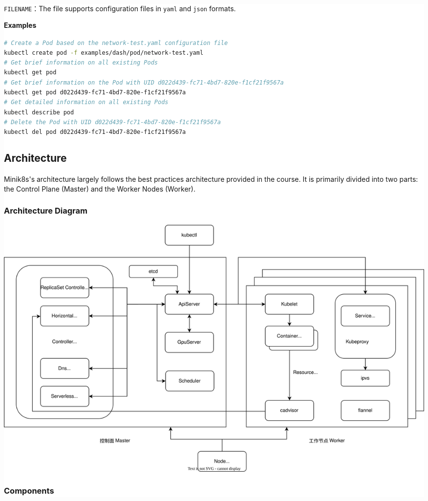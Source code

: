 `FILENAME`：The file supports configuration files in `yaml` and `json` formats.

**Examples**

```bash
# Create a Pod based on the network-test.yaml configuration file
kubectl create pod -f examples/dash/pod/network-test.yaml
# Get brief information on all existing Pods
kubectl get pod
# Get brief information on the Pod with UID d022d439-fc71-4bd7-820e-f1cf21f9567a
kubectl get pod d022d439-fc71-4bd7-820e-f1cf21f9567a
# Get detailed information on all existing Pods
kubectl describe pod
# Delete the Pod with UID d022d439-fc71-4bd7-820e-f1cf21f9567a
kubectl del pod d022d439-fc71-4bd7-820e-f1cf21f9567a
```

## Architecture

Minik8s's architecture largely follows the best practices architecture provided in the course. It is primarily divided into two parts: the Control Plane (Master) and the Worker Nodes (Worker).

### Architecture Diagram

![minik8s-framework.drawio](README.assets/minik8s-framework.drawio.svg)

### Components
